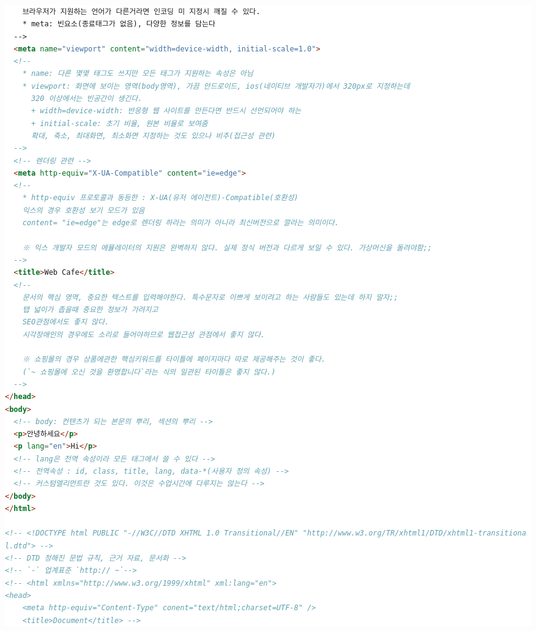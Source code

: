 ```html
    브라우저가 지원하는 언어가 다른거라면 인코딩 미 지정시 깨질 수 있다.
    * meta: 빈요소(종료태그가 없음), 다양한 정보를 담는다
  -->
  <meta name="viewport" content="width=device-width, initial-scale=1.0">
  <!-- 
    * name: 다른 몇몇 태그도 쓰지만 모든 태그가 지원하는 속성은 아님 
    * viewport: 화면에 보이는 영역(body영역), 가끔 안드로이드, ios(네이티브 개발자가)에서 320px로 지정하는데 
      320 이상에서는 빈공간이 생긴다.
      + width=device-width: 반응형 웹 사이트를 만든다면 반드시 선언되어야 하는
      + initial-scale: 초기 비율, 원본 비율로 보여줌
      확대, 축소, 최대화면, 최소화면 지정하는 것도 있으나 비추(접근성 관련)
  -->
  <!-- 렌더링 관련 -->
  <meta http-equiv="X-UA-Compatible" content="ie=edge">
  <!-- 
    * http-equiv 프로토콜과 동등한 : X-UA(유저 에이전트)-Compatible(호환성)
    익스의 경우 호환성 보기 모드가 있음
    content= "ie=edge"는 edge로 렌더링 하라는 의미가 아니라 최신버전으로 깔라는 의미이다.

    ※ 익스 개발자 모드의 에뮬레이터의 지원은 완벽하지 않다. 실제 정식 버전과 다르게 보일 수 있다. 가상머신을 돌려야함;;
  -->
  <title>Web Cafe</title>
  <!-- 
    문서의 핵심 영역, 중요한 텍스트를 입력해야한다. 특수문자로 이쁘게 보이려고 하는 사람들도 있는데 하지 말자;; 
    탭 넓이가 좁을때 중요한 정보가 가려지고 
    SEO관점에서도 좋지 않다. 
    시각장애인의 경우에도 소리로 들어야하므로 웹접근성 관점에서 좋지 않다.

    ※ 쇼핑몰의 경우 상품에관한 핵심키워드를 타이틀에 페이지마다 따로 제공해주는 것이 좋다.
    (`~ 쇼핑몰에 오신 것을 환영합니다`라는 식의 일관된 타이틀은 좋지 않다.)
  -->
</head>
<body>
  <!-- body: 컨텐츠가 되는 본문의 뿌리, 섹션의 뿌리 -->
  <p>안녕하세요</p>
  <p lang="en">Hi</p>
  <!-- lang은 전역 속성이라 모든 태그에서 쓸 수 있다 -->
  <!-- 전역속성 : id, class, title, lang, data-*(사용자 정의 속성) -->
  <!-- 커스텀엘리먼트란 것도 있다. 이것은 수업시간에 다루지는 않는다 -->
</body>
</html>

<!-- <!DOCTYPE html PUBLIC "-//W3C//DTD XHTML 1.0 Transitional//EN" "http://www.w3.org/TR/xhtml1/DTD/xhtml1-transitional.dtd"> -->
<!-- DTD 정해진 문법 규칙, 근거 자료, 문서화 -->
<!-- `-` 업계표준 `http:// ~`-->
<!-- <html xmlns="http://www.w3.org/1999/xhtml" xml:lang="en">
<head>
    <meta http-equiv="Content-Type" conent="text/html;charset=UTF-8" />
    <title>Document</title> -->
```
